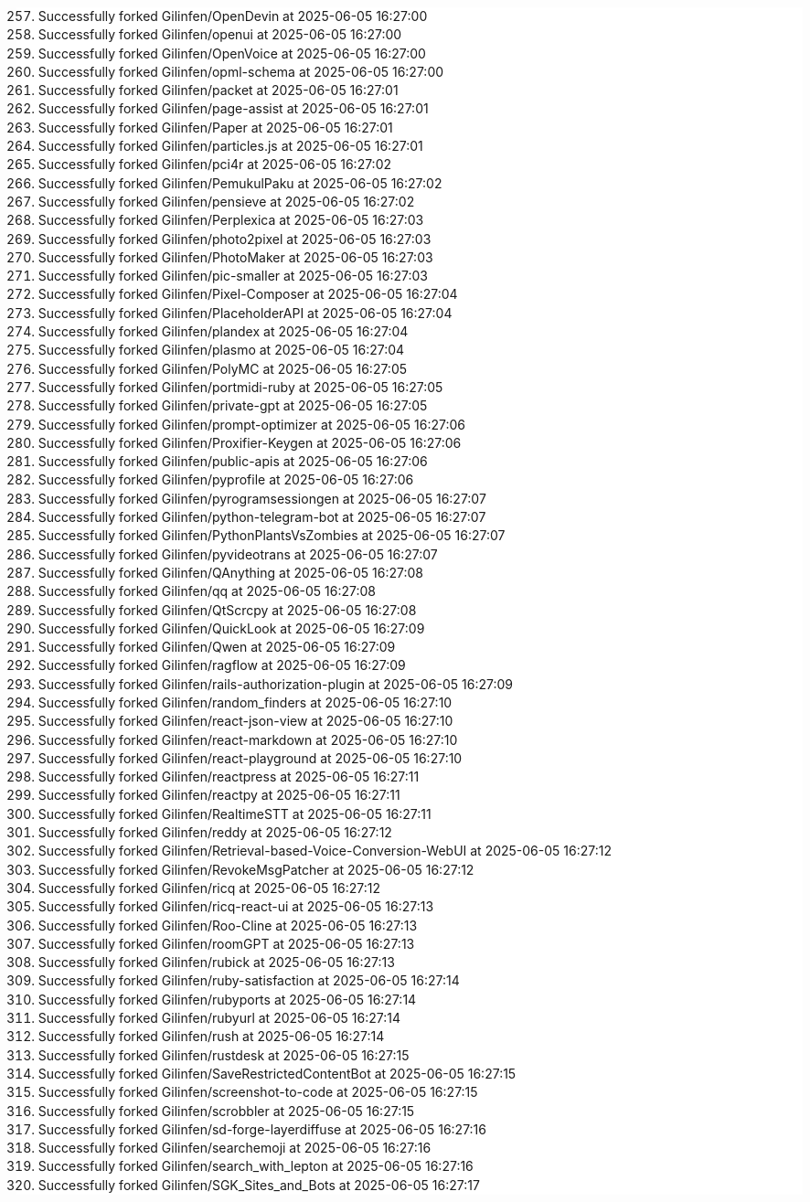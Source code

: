 257. Successfully forked Gilinfen/OpenDevin at 2025-06-05 16:27:00
258. Successfully forked Gilinfen/openui at 2025-06-05 16:27:00
259. Successfully forked Gilinfen/OpenVoice at 2025-06-05 16:27:00
260. Successfully forked Gilinfen/opml-schema at 2025-06-05 16:27:00
261. Successfully forked Gilinfen/packet at 2025-06-05 16:27:01
262. Successfully forked Gilinfen/page-assist at 2025-06-05 16:27:01
263. Successfully forked Gilinfen/Paper at 2025-06-05 16:27:01
264. Successfully forked Gilinfen/particles.js at 2025-06-05 16:27:01
265. Successfully forked Gilinfen/pci4r at 2025-06-05 16:27:02
266. Successfully forked Gilinfen/PemukulPaku at 2025-06-05 16:27:02
267. Successfully forked Gilinfen/pensieve at 2025-06-05 16:27:02
268. Successfully forked Gilinfen/Perplexica at 2025-06-05 16:27:03
269. Successfully forked Gilinfen/photo2pixel at 2025-06-05 16:27:03
270. Successfully forked Gilinfen/PhotoMaker at 2025-06-05 16:27:03
271. Successfully forked Gilinfen/pic-smaller at 2025-06-05 16:27:03
272. Successfully forked Gilinfen/Pixel-Composer at 2025-06-05 16:27:04
273. Successfully forked Gilinfen/PlaceholderAPI at 2025-06-05 16:27:04
274. Successfully forked Gilinfen/plandex at 2025-06-05 16:27:04
275. Successfully forked Gilinfen/plasmo at 2025-06-05 16:27:04
276. Successfully forked Gilinfen/PolyMC at 2025-06-05 16:27:05
277. Successfully forked Gilinfen/portmidi-ruby at 2025-06-05 16:27:05
278. Successfully forked Gilinfen/private-gpt at 2025-06-05 16:27:05
279. Successfully forked Gilinfen/prompt-optimizer at 2025-06-05 16:27:06
280. Successfully forked Gilinfen/Proxifier-Keygen at 2025-06-05 16:27:06
281. Successfully forked Gilinfen/public-apis at 2025-06-05 16:27:06
282. Successfully forked Gilinfen/pyprofile at 2025-06-05 16:27:06
283. Successfully forked Gilinfen/pyrogramsessiongen at 2025-06-05 16:27:07
284. Successfully forked Gilinfen/python-telegram-bot at 2025-06-05 16:27:07
285. Successfully forked Gilinfen/PythonPlantsVsZombies at 2025-06-05 16:27:07
286. Successfully forked Gilinfen/pyvideotrans at 2025-06-05 16:27:07
287. Successfully forked Gilinfen/QAnything at 2025-06-05 16:27:08
288. Successfully forked Gilinfen/qq at 2025-06-05 16:27:08
289. Successfully forked Gilinfen/QtScrcpy at 2025-06-05 16:27:08
290. Successfully forked Gilinfen/QuickLook at 2025-06-05 16:27:09
291. Successfully forked Gilinfen/Qwen at 2025-06-05 16:27:09
292. Successfully forked Gilinfen/ragflow at 2025-06-05 16:27:09
293. Successfully forked Gilinfen/rails-authorization-plugin at 2025-06-05 16:27:09
294. Successfully forked Gilinfen/random_finders at 2025-06-05 16:27:10
295. Successfully forked Gilinfen/react-json-view at 2025-06-05 16:27:10
296. Successfully forked Gilinfen/react-markdown at 2025-06-05 16:27:10
297. Successfully forked Gilinfen/react-playground at 2025-06-05 16:27:10
298. Successfully forked Gilinfen/reactpress at 2025-06-05 16:27:11
299. Successfully forked Gilinfen/reactpy at 2025-06-05 16:27:11
300. Successfully forked Gilinfen/RealtimeSTT at 2025-06-05 16:27:11
301. Successfully forked Gilinfen/reddy at 2025-06-05 16:27:12
302. Successfully forked Gilinfen/Retrieval-based-Voice-Conversion-WebUI at 2025-06-05 16:27:12
303. Successfully forked Gilinfen/RevokeMsgPatcher at 2025-06-05 16:27:12
304. Successfully forked Gilinfen/ricq at 2025-06-05 16:27:12
305. Successfully forked Gilinfen/ricq-react-ui at 2025-06-05 16:27:13
306. Successfully forked Gilinfen/Roo-Cline at 2025-06-05 16:27:13
307. Successfully forked Gilinfen/roomGPT at 2025-06-05 16:27:13
308. Successfully forked Gilinfen/rubick at 2025-06-05 16:27:13
309. Successfully forked Gilinfen/ruby-satisfaction at 2025-06-05 16:27:14
310. Successfully forked Gilinfen/rubyports at 2025-06-05 16:27:14
311. Successfully forked Gilinfen/rubyurl at 2025-06-05 16:27:14
312. Successfully forked Gilinfen/rush at 2025-06-05 16:27:14
313. Successfully forked Gilinfen/rustdesk at 2025-06-05 16:27:15
314. Successfully forked Gilinfen/SaveRestrictedContentBot at 2025-06-05 16:27:15
315. Successfully forked Gilinfen/screenshot-to-code at 2025-06-05 16:27:15
316. Successfully forked Gilinfen/scrobbler at 2025-06-05 16:27:15
317. Successfully forked Gilinfen/sd-forge-layerdiffuse at 2025-06-05 16:27:16
318. Successfully forked Gilinfen/searchemoji at 2025-06-05 16:27:16
319. Successfully forked Gilinfen/search_with_lepton at 2025-06-05 16:27:16
320. Successfully forked Gilinfen/SGK_Sites_and_Bots at 2025-06-05 16:27:17